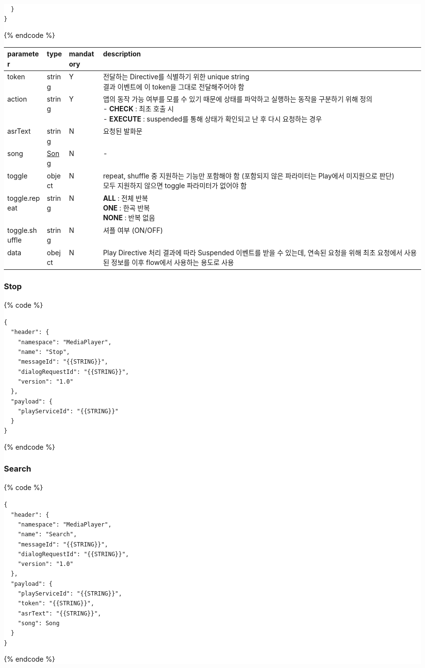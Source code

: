 ```text
  }
}
```
{% endcode %}

| parameter      | type          | mandatory | description                                                                                                                                 |
|:---------------|:--------------|:----------|:--------------------------------------------------------------------------------------------------------------------------------------------|
| token          | string        | Y         | 전달하는 Directive를 식별하기 위한 unique string<br/>결과 이벤트에 이 token을 그대로 전달해주어야 함                                                                     |
| action         | string        | Y         | 앱의 동작 가능 여부를 모를 수 있기 때문에 상태를 파악하고 실행하는 동작을 구분하기 위해 정의<br/>- **CHECK** : 최초 호출 시<br/>- **EXECUTE** : suspended를 통해 상태가 확인되고 난 후 다시 요청하는 경우   |
| asrText        | string        | N         | 요청된 발화문                                                                                                                                     |
| song           | [Song](#song) | N         | -                                                                                                                                           |
| toggle         | object        | N         | repeat, shuffle 중 지원하는 기능만 포함해야 함 (포함되지 않은 파라미터는 Play에서 미지원으로 판단)<br/>모두 지원하지 않으면 toggle 파라미터가 없어야 함                                        |
| toggle.repeat  | string        | N         | **ALL** : 전체 반복<br/>**ONE** : 한곡 반복<br/>**NONE** : 반복 없음                                                                                    |
| toggle.shuffle | string        | N         | 셔플 여부 (ON/OFF)                                                                                                                              |
| data           | obejct        | N         | Play Directive 처리 결과에 따라 Suspended 이벤트를 받을 수 있는데, 연속된 요청을 위해 최초 요청에서 사용된 정보를 이후 flow에서 사용하는 용도로 사용                                          |

### Stop

{% code %}
```text
{
  "header": {
    "namespace": "MediaPlayer",
    "name": "Stop",
    "messageId": "{{STRING}}",
    "dialogRequestId": "{{STRING}}",
    "version": "1.0"
  },
  "payload": {
    "playServiceId": "{{STRING}}"
  }
}
```
{% endcode %}

### Search

{% code %}
```text
{
  "header": {
    "namespace": "MediaPlayer",
    "name": "Search",
    "messageId": "{{STRING}}",
    "dialogRequestId": "{{STRING}}",
    "version": "1.0"
  },
  "payload": {
    "playServiceId": "{{STRING}}",
    "token": "{{STRING}}",
    "asrText": "{{STRING}}",
    "song": Song
  }
}
```
{% endcode %}
